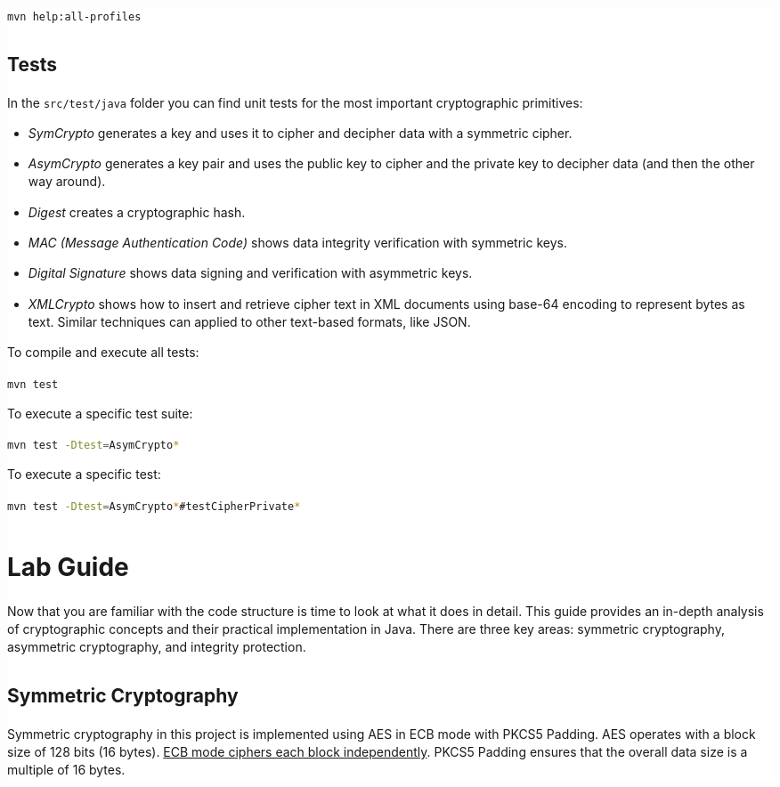 ```sh
mvn help:all-profiles
```

## Tests

In the `src/test/java` folder you can find unit tests for the most important cryptographic primitives:

- *SymCrypto* generates a key and uses it to cipher and decipher data with a symmetric cipher.

- *AsymCrypto* generates a key pair and uses the public key to cipher and the private key to decipher data (and then the other way around).

- *Digest* creates a cryptographic hash.

- *MAC (Message Authentication Code)* shows data integrity verification with symmetric keys.

- *Digital Signature* shows data signing and verification with asymmetric keys.

- *XMLCrypto* shows how to insert and retrieve cipher text in XML documents using base-64 encoding to represent bytes as text.
Similar techniques can applied to other text-based formats, like JSON.

To compile and execute all tests:

```sh
mvn test
```

To execute a specific test suite:

```sh
mvn test -Dtest=AsymCrypto*
```

To execute a specific test:

```sh
mvn test -Dtest=AsymCrypto*#testCipherPrivate*
```

# Lab Guide

Now that you are familiar with the code structure is time to look at what it does in detail.
This guide provides an in-depth analysis of cryptographic concepts and their practical implementation in Java.
There are three key areas: symmetric cryptography, asymmetric cryptography, and integrity protection.

## Symmetric Cryptography

Symmetric cryptography in this project is implemented using AES in ECB mode with PKCS5 Padding.
AES operates with a block size of 128 bits (16 bytes).
[ECB mode ciphers each block independently](img/ECB.png).
PKCS5 Padding ensures that the overall data size is a multiple of 16 bytes.
